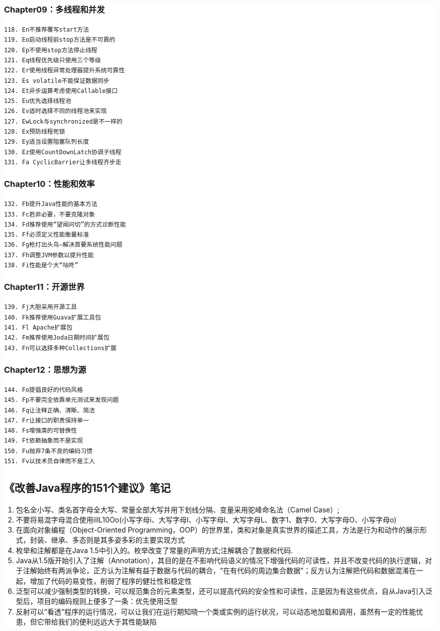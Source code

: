 ### Chapter09：多线程和并发

    118. En不推荐覆写start方法
    119. Eo启动线程前stop方法是不可靠的
    120. Ep不使用stop方法停止线程
    121. Eq线程优先级只使用三个等级
    122. Er使用线程异常处理器提升系统可靠性
    123. Es volatile不能保证数据同步
    124. Et异步运算考虑使用Callable接口
    125. Eu优先选择线程池
    126. Ev适时选择不同的线程池来实现
    127. EwLock与synchronized是不一样的
    128. Ex预防线程死锁
    129. Ey适当设置阻塞队列长度
    130. Ez使用CountDownLatch协调子线程
    131. Fa CyclicBarrier让多线程齐步走

### Chapter10：性能和效率

    132. Fb提升Java性能的基本方法
    133. Fc若非必要，不要克隆对象
    134. Fd推荐使用“望闻问切”的方式诊断性能
    135. Ff必须定义性能衡量标准
    136. Fg枪打出头鸟—解决首要系统性能问题
    137. Fh调整JVM参数以提升性能
    138. Fi性能是个大“咕咚”

### Chapter11：开源世界

    139. Fj大胆采用开源工具
    140. Fk推荐使用Guava扩展工具包
    141. Fl Apache扩展包
    142. Fm推荐使用Joda日期时间扩展包
    143. Fn可以选择多种Collections扩展

### Chapter12：思想为源

    144. Fo提倡良好的代码风格
    145. Fp不要完全依靠单元测试来发现问题
    146. Fq让注释正确、清晰、简洁
    147. Fr让接口的职责保持单一
    148. Fs增强类的可替换性
    149. Ft依赖抽象而不是实现
    150. Fu抛弃7条不良的编码习惯
    151. Fv以技术员自律而不是工人

## 《改善Java程序的151个建议》笔记

1. 包名全小写、类名首字母全大写、常量全部大写并用下划线分隔、变量采用驼峰命名法（Camel Case）;
2. 不要将易混字母混合使用iIlL10Oo(小写字母i、大写字母I、小写字母l、大写字母L、数字1、数字0、大写字母O、小写字母o)
1. 在面向对象编程（Object-Oriented Programming，OOP）的世界里，类和对象是真实世界的描述工具，方法是行为和动作的展示形式，封装、继承、多态则是其多姿多彩的主要实现方式
1. 枚举和注解都是在Java 1.5中引入的。枚举改变了常量的声明方式;注解耦合了数据和代码.
1. Java从1.5版开始引入了注解（Annotation），其目的是在不影响代码语义的情况下增强代码的可读性，并且不改变代码的执行逻辑，对于注解始终有两派争论，正方认为注解有益于数据与代码的耦合，“在有代码的周边集合数据”；反方认为注解把代码和数据混淆在一起，增加了代码的易变性，削弱了程序的健壮性和稳定性
1. 泛型可以减少强制类型的转换，可以规范集合的元素类型，还可以提高代码的安全性和可读性，正是因为有这些优点，自从Java引入泛型后，项目的编码规则上便多了一条：优先使用泛型
1. 反射可以“看透”程序的运行情况，可以让我们在运行期知晓一个类或实例的运行状况，可以动态地加载和调用，虽然有一定的性能忧患，但它带给我们的便利远远大于其性能缺陷
